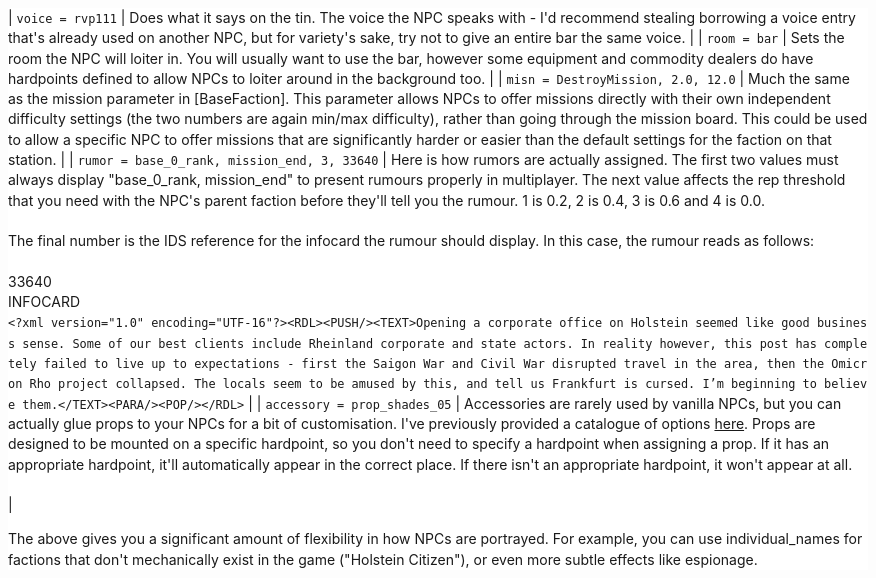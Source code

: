 | `voice = rvp111`                                                                                                                    | Does what it says on the tin. The voice the NPC speaks with - I'd recommend stealing borrowing a voice entry that's already used on another NPC, but for variety's sake, try not to give an entire bar the same voice.                                                                                                                                                                                                                                                                                                                                                                                                                                                                                                                                                                                                                                                                                                                                                                                                          |
| `room = bar`                                                                                                                        | Sets the room the NPC will loiter in. You will usually want to use the bar, however some equipment and commodity dealers do have hardpoints defined to allow NPCs to loiter around in the background too.                                                                                                                                                                                                                                                                                                                                                                                                                                                                                                                                                                                                                                                                                                                                                                                                                       |
| `misn = DestroyMission, 2.0, 12.0`                                                                                                  | Much the same as the mission parameter in [BaseFaction]. This parameter allows NPCs to offer missions directly with their own independent difficulty settings (the two numbers are again min/max difficulty), rather than going through the mission board. This could be used to allow a specific NPC to offer missions that are significantly harder or easier than the default settings for the faction on that station.                                                                                                                                                                                                                                                                                                                                                                                                                                                                                                                                                                                                      |
| `rumor = base_0_rank, mission_end, 3, 33640`                                                                                        | Here is how rumors are actually assigned. The first two values must always display "base_0_rank, mission_end" to present rumours properly in multiplayer. The next value affects the rep threshold that you need with the NPC's parent faction before they'll tell you the rumour. 1 is 0.2, 2 is 0.4, 3 is 0.6 and 4 is 0.0.<br/><br/>The final number is the IDS reference for the infocard the rumour should display. In this case, the rumour reads as follows:<br/><br/>33640<br/>INFOCARD<br/>`<?xml version="1.0" encoding="UTF-16"?><RDL><PUSH/><TEXT>Opening a corporate office on Holstein seemed like good business sense. Some of our best clients include Rheinland corporate and state actors. In reality however, this post has completely failed to live up to expectations - first the Saigon War and Civil War disrupted travel in the area, then the Omicron Rho project collapsed. The locals seem to be amused by this, and tell us Frankfurt is cursed. I’m beginning to believe them.</TEXT><PARA/><POP/></RDL>` |
| `accessory = prop_shades_05`                                                                                                        | Accessories are rarely used by vanilla NPCs, but you can actually glue props to your NPCs for a bit of customisation. I've previously provided a catalogue of options [here](https://discoverygc.com/forums/showthread.php?tid=177533). Props are designed to be mounted on a specific hardpoint, so you don't need to specify a hardpoint when assigning a prop. If it has an appropriate hardpoint, it'll automatically appear in the correct place. If there isn't an appropriate hardpoint, it won't appear at all.<br/><br/>                                                                                                                                                                                                                                                                                                                                                                                                                                                                                                 |

The above gives you a significant amount of flexibility in how NPCs are portrayed. For example, you can use individual_names for factions that don't mechanically exist in the game ("Holstein Citizen"), or even more subtle effects like espionage.

